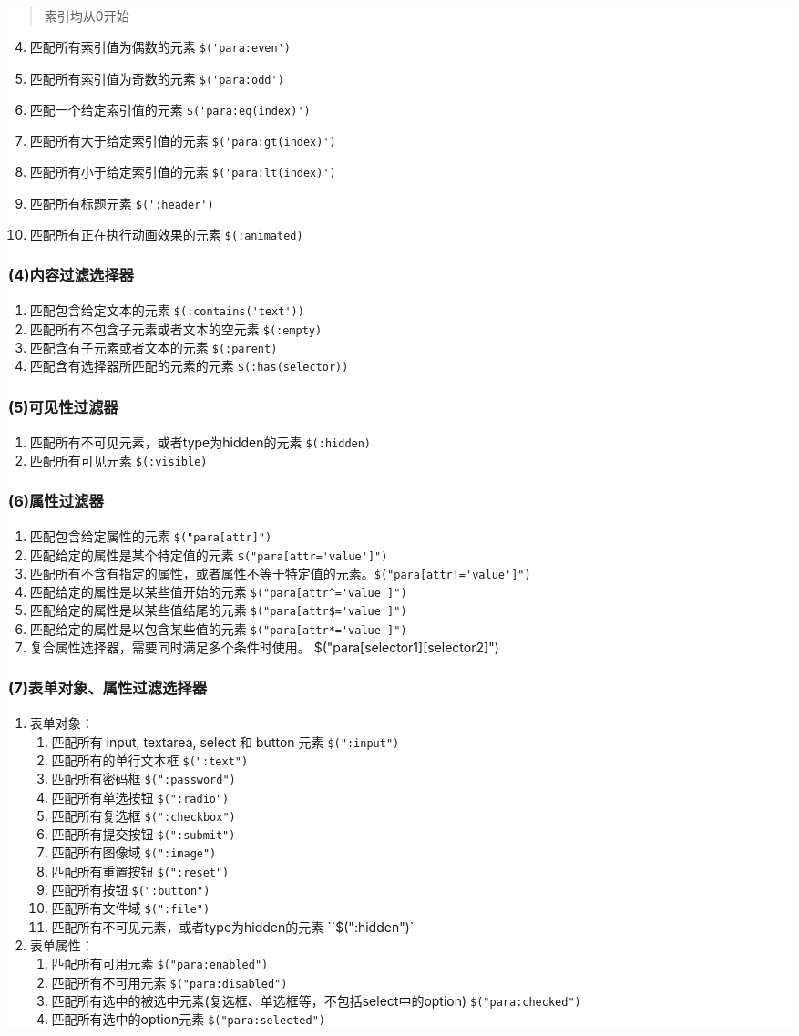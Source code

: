    > 索引均从0开始

4. 匹配所有索引值为偶数的元素 `$('para:even')`

5. 匹配所有索引值为奇数的元素  `$('para:odd')`

6. 匹配一个给定索引值的元素  `$('para:eq(index)')`

7. 匹配所有大于给定索引值的元素   `$('para:gt(index)')`

8. 匹配所有小于给定索引值的元素   `$('para:lt(index)')`

9. 匹配所有标题元素   `$(':header')`

10. 匹配所有正在执行动画效果的元素    `$(:animated)`

### (4)内容过滤选择器

1. 匹配包含给定文本的元素  `$(:contains('text'))`
2. 匹配所有不包含子元素或者文本的空元素  `$(:empty)`
3. 匹配含有子元素或者文本的元素  `$(:parent)`
4. 匹配含有选择器所匹配的元素的元素  `$(:has(selector))`

### (5)可见性过滤器

1. 匹配所有不可见元素，或者type为hidden的元素 `$(:hidden)`
2. 匹配所有可见元素  `$(:visible)`

### (6)属性过滤器

1. 匹配包含给定属性的元素   `$("para[attr]")`
2. 匹配给定的属性是某个特定值的元素  `$("para[attr='value']")`
3. 匹配所有不含有指定的属性，或者属性不等于特定值的元素。`$("para[attr!='value']")`
4. 匹配给定的属性是以某些值开始的元素  `$("para[attr^='value']")`
5. 匹配给定的属性是以某些值结尾的元素  `$("para[attr$='value']")`
6. 匹配给定的属性是以包含某些值的元素  `$("para[attr*='value']")`
7. 复合属性选择器，需要同时满足多个条件时使用。  $("para\[selector1][selector2]")

### (7)表单对象、属性过滤选择器

1. 表单对象：
   1. 匹配所有 input, textarea, select 和 button 元素  `$(":input")`
   2. 匹配所有的单行文本框  `$(":text")`
   3. 匹配所有密码框  `$(":password")`
   4. 匹配所有单选按钮  `$(":radio")`
   5. 匹配所有复选框   `$(":checkbox")`
   6. 匹配所有提交按钮  `$(":submit")`
   7. 匹配所有图像域 `$(":image")`
   8. 匹配所有重置按钮  `$(":reset")`
   9. 匹配所有按钮  `$(":button")`
   10. 匹配所有文件域  `$(":file")`
   11. 匹配所有不可见元素，或者type为hidden的元素  ``$(":hidden")`
2. 表单属性：
   1. 匹配所有可用元素  `$("para:enabled")`
   2. 匹配所有不可用元素  `$("para:disabled")`
   3. 匹配所有选中的被选中元素(复选框、单选框等，不包括select中的option)  `$("para:checked")`
   4. 匹配所有选中的option元素  `$("para:selected")`
